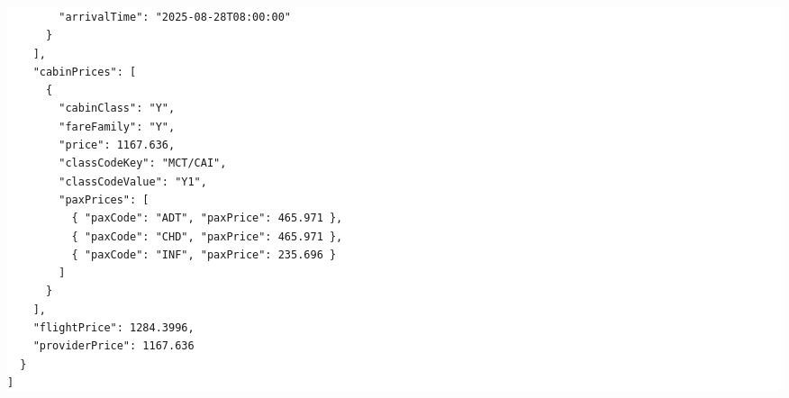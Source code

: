 ```
        "arrivalTime": "2025-08-28T08:00:00"
      }
    ],
    "cabinPrices": [
      {
        "cabinClass": "Y",
        "fareFamily": "Y",
        "price": 1167.636,
        "classCodeKey": "MCT/CAI",
        "classCodeValue": "Y1",
        "paxPrices": [
          { "paxCode": "ADT", "paxPrice": 465.971 },
          { "paxCode": "CHD", "paxPrice": 465.971 },
          { "paxCode": "INF", "paxPrice": 235.696 }
        ]
      }
    ],
    "flightPrice": 1284.3996,
    "providerPrice": 1167.636
  }
]
```




